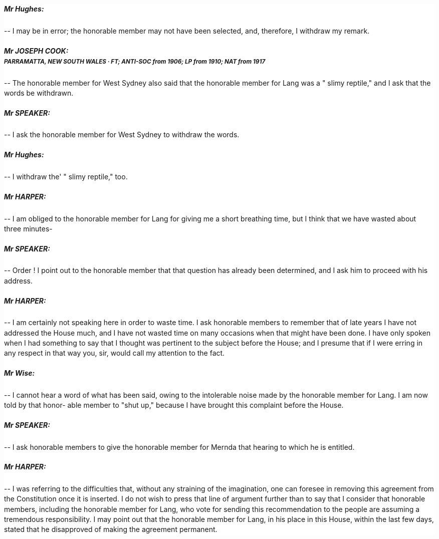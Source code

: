 ##### Mr Hughes:

-- I may be in error; the honorable member may not have been selected, and, therefore, I withdraw my remark. 

##### Mr JOSEPH COOK:<br><small class="text-muted">PARRAMATTA, NEW SOUTH WALES &middot; FT; ANTI-SOC from 1906; LP from 1910; NAT from 1917</small>

-- The honorable member for West Sydney also said that the honorable member for Lang was a " slimy reptile," and I ask that the words be withdrawn. 

##### Mr SPEAKER:

-- I ask the honorable member for West Sydney to withdraw the words. 

##### Mr Hughes:

-- I withdraw the' " slimy reptile," too. 

##### Mr HARPER:

-- I am obliged to the honorable member for Lang for giving me a short breathing time, but I think that we have wasted about three minutes- 

##### Mr SPEAKER:

-- Order ! I point out to the honorable member that that question has already been determined, and I ask him to proceed with his address. 

##### Mr HARPER:

-- I am certainly not speaking here in order to waste time. I ask honorable members to remember that of late years I have not addressed the House much, and I have not wasted time on many occasions when that might have been done. I have only spoken when I had something to say that I thought was pertinent to the subject before the House; and I presume that if I were erring in any respect in that way you, sir, would call my attention to the fact. 

##### Mr Wise:

-- I cannot hear a word of what has been said, owing to the intolerable noise made by the honorable member for Lang. I am now told by that honor-  able member to "shut up," because I have brought this complaint before the House. 

##### Mr SPEAKER:

-- I ask honorable members to give the honorable member for Mernda that hearing to which he is entitled. 

##### Mr HARPER:

-- I was referring to the difficulties that, without any straining of the imagination, one can foresee in removing this agreement from the Constitution once it is inserted. I do not wish to press that line of argument further than to say that I consider that honorable members, including the honorable member for Lang, who vote for sending this recommendation to the people are assuming a tremendous responsibility. I may point out that the honorable member for Lang, in his place in this House, within the last few days, stated that he disapproved of making the agreement permanent. 
